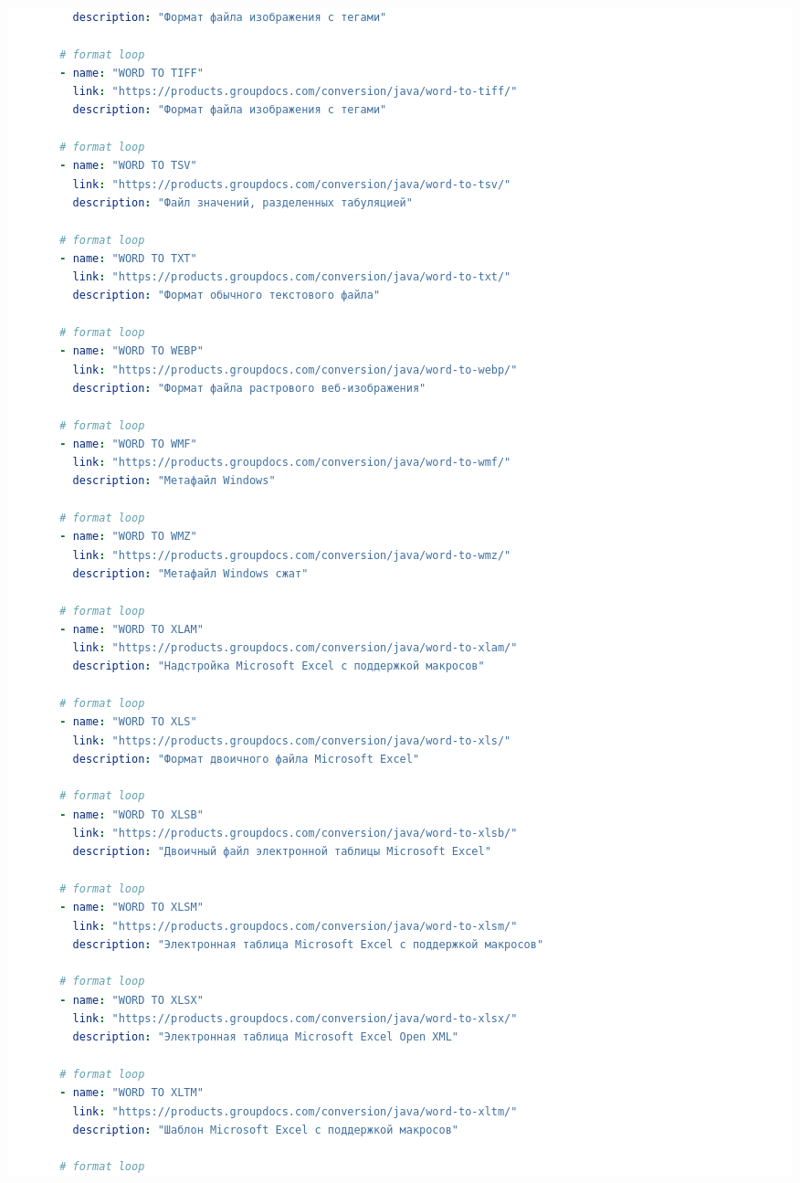 ```yaml
          description: "Формат файла изображения с тегами"

        # format loop
        - name: "WORD TO TIFF"
          link: "https://products.groupdocs.com/conversion/java/word-to-tiff/"
          description: "Формат файла изображения с тегами"

        # format loop
        - name: "WORD TO TSV"
          link: "https://products.groupdocs.com/conversion/java/word-to-tsv/"
          description: "Файл значений, разделенных табуляцией"

        # format loop
        - name: "WORD TO TXT"
          link: "https://products.groupdocs.com/conversion/java/word-to-txt/"
          description: "Формат обычного текстового файла"

        # format loop
        - name: "WORD TO WEBP"
          link: "https://products.groupdocs.com/conversion/java/word-to-webp/"
          description: "Формат файла растрового веб-изображения"

        # format loop
        - name: "WORD TO WMF"
          link: "https://products.groupdocs.com/conversion/java/word-to-wmf/"
          description: "Метафайл Windows"

        # format loop
        - name: "WORD TO WMZ"
          link: "https://products.groupdocs.com/conversion/java/word-to-wmz/"
          description: "Метафайл Windows сжат"

        # format loop
        - name: "WORD TO XLAM"
          link: "https://products.groupdocs.com/conversion/java/word-to-xlam/"
          description: "Надстройка Microsoft Excel с поддержкой макросов"

        # format loop
        - name: "WORD TO XLS"
          link: "https://products.groupdocs.com/conversion/java/word-to-xls/"
          description: "Формат двоичного файла Microsoft Excel"

        # format loop
        - name: "WORD TO XLSB"
          link: "https://products.groupdocs.com/conversion/java/word-to-xlsb/"
          description: "Двоичный файл электронной таблицы Microsoft Excel"

        # format loop
        - name: "WORD TO XLSM"
          link: "https://products.groupdocs.com/conversion/java/word-to-xlsm/"
          description: "Электронная таблица Microsoft Excel с поддержкой макросов"

        # format loop
        - name: "WORD TO XLSX"
          link: "https://products.groupdocs.com/conversion/java/word-to-xlsx/"
          description: "Электронная таблица Microsoft Excel Open XML"

        # format loop
        - name: "WORD TO XLTM"
          link: "https://products.groupdocs.com/conversion/java/word-to-xltm/"
          description: "Шаблон Microsoft Excel с поддержкой макросов"

        # format loop
```